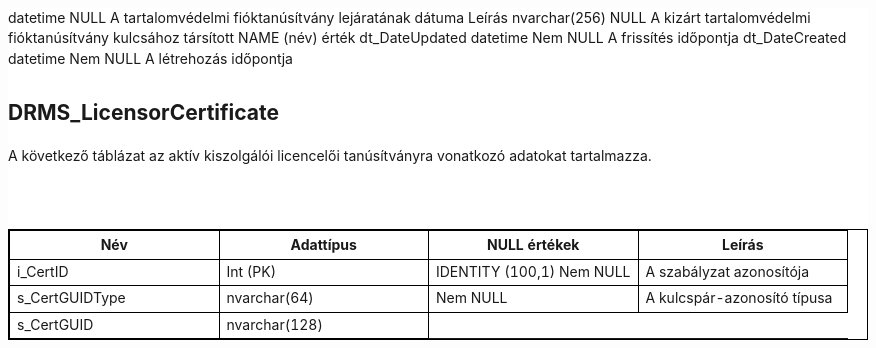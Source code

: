 <td style="border:1px solid black;">datetime</td>
<td style="border:1px solid black;">NULL</td>
<td style="border:1px solid black;">A tartalomvédelmi fióktanúsítvány lejáratának dátuma</td>
</tr>
<tr class="odd">
<td style="border:1px solid black;">Leírás</td>
<td style="border:1px solid black;">nvarchar(256)</td>
<td style="border:1px solid black;">NULL</td>
<td style="border:1px solid black;">A kizárt tartalomvédelmi fióktanúsítvány kulcsához társított NAME (név) érték</td>
</tr>
<tr class="even">
<td style="border:1px solid black;">dt_DateUpdated</td>
<td style="border:1px solid black;">datetime</td>
<td style="border:1px solid black;">Nem NULL</td>
<td style="border:1px solid black;">A frissítés időpontja</td>
</tr>
<tr class="odd">
<td style="border:1px solid black;">dt_DateCreated</td>
<td style="border:1px solid black;">datetime</td>
<td style="border:1px solid black;">Nem NULL</td>
<td style="border:1px solid black;">A létrehozás időpontja</td>
</tr>
</tbody>
</table>
  
DRMS\_LicensorCertificate  
-------------------------
  
A következő táblázat az aktív kiszolgálói licencelői tanúsítványra vonatkozó adatokat tartalmazza.
  
###  

 
<p> </p>
<table style="border:1px solid black;">
<colgroup>
<col width="25%" />
<col width="25%" />
<col width="25%" />
<col width="25%" />
</colgroup>
<thead>
<tr class="header">
<th style="border:1px solid black;" >Név</th>
<th style="border:1px solid black;" >Adattípus</th>
<th style="border:1px solid black;" >NULL értékek</th>
<th style="border:1px solid black;" >Leírás</th>
</tr>
</thead>
<tbody>
<tr class="odd">
<td style="border:1px solid black;">i_CertID</td>
<td style="border:1px solid black;">Int (PK)</td>
<td style="border:1px solid black;">IDENTITY (100,1) Nem NULL</td>
<td style="border:1px solid black;">A szabályzat azonosítója</td>
</tr>
<tr class="even">
<td style="border:1px solid black;">s_CertGUIDType</td>
<td style="border:1px solid black;">nvarchar(64)</td>
<td style="border:1px solid black;">Nem NULL</td>
<td style="border:1px solid black;">A kulcspár-azonosító típusa</td>
</tr>
<tr class="odd">
<td style="border:1px solid black;">s_CertGUID</td>
<td style="border:1px solid black;">nvarchar(128)</td>